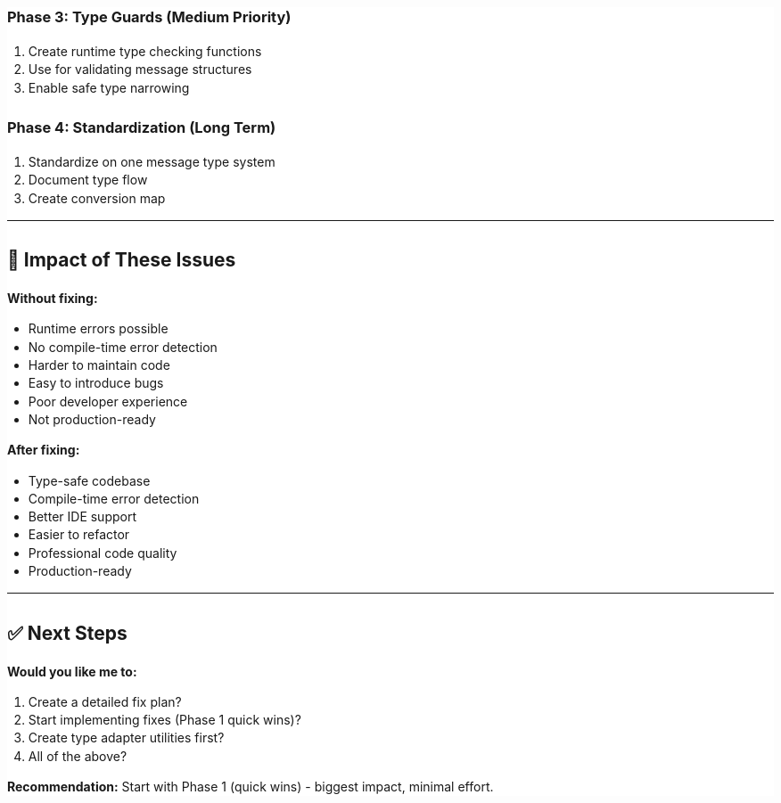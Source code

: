 ### Phase 3: Type Guards (Medium Priority)
1. Create runtime type checking functions
2. Use for validating message structures
3. Enable safe type narrowing

### Phase 4: Standardization (Long Term)
1. Standardize on one message type system
2. Document type flow
3. Create conversion map

---

## 🚨 Impact of These Issues

**Without fixing:**
- Runtime errors possible
- No compile-time error detection
- Harder to maintain code
- Easy to introduce bugs
- Poor developer experience
- Not production-ready

**After fixing:**
- Type-safe codebase
- Compile-time error detection
- Better IDE support
- Easier to refactor
- Professional code quality
- Production-ready

---

## ✅ Next Steps

**Would you like me to:**
1. Create a detailed fix plan?
2. Start implementing fixes (Phase 1 quick wins)?
3. Create type adapter utilities first?
4. All of the above?

**Recommendation:** Start with Phase 1 (quick wins) - biggest impact, minimal effort.

